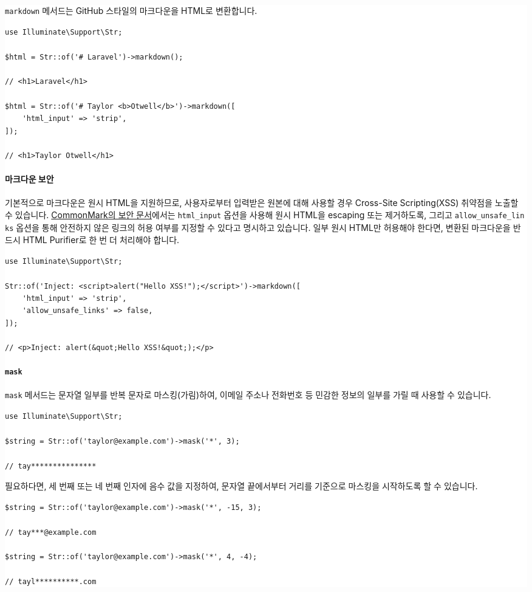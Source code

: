 `markdown` 메서드는 GitHub 스타일의 마크다운을 HTML로 변환합니다.

```
use Illuminate\Support\Str;

$html = Str::of('# Laravel')->markdown();

// <h1>Laravel</h1>

$html = Str::of('# Taylor <b>Otwell</b>')->markdown([
    'html_input' => 'strip',
]);

// <h1>Taylor Otwell</h1>
```

#### 마크다운 보안

기본적으로 마크다운은 원시 HTML을 지원하므로, 사용자로부터 입력받은 원본에 대해 사용할 경우 Cross-Site Scripting(XSS) 취약점을 노출할 수 있습니다. [CommonMark의 보안 문서](https://commonmark.thephpleague.com/security/)에서는 `html_input` 옵션을 사용해 원시 HTML을 escaping 또는 제거하도록, 그리고 `allow_unsafe_links` 옵션을 통해 안전하지 않은 링크의 허용 여부를 지정할 수 있다고 명시하고 있습니다. 일부 원시 HTML만 허용해야 한다면, 변환된 마크다운을 반드시 HTML Purifier로 한 번 더 처리해야 합니다.

```
use Illuminate\Support\Str;

Str::of('Inject: <script>alert("Hello XSS!");</script>')->markdown([
    'html_input' => 'strip',
    'allow_unsafe_links' => false,
]);

// <p>Inject: alert(&quot;Hello XSS!&quot;);</p>
```

<a name="method-fluent-str-mask"></a>
#### `mask`

`mask` 메서드는 문자열 일부를 반복 문자로 마스킹(가림)하여, 이메일 주소나 전화번호 등 민감한 정보의 일부를 가릴 때 사용할 수 있습니다.

```
use Illuminate\Support\Str;

$string = Str::of('taylor@example.com')->mask('*', 3);

// tay***************
```

필요하다면, 세 번째 또는 네 번째 인자에 음수 값을 지정하여, 문자열 끝에서부터 거리를 기준으로 마스킹을 시작하도록 할 수 있습니다.

```
$string = Str::of('taylor@example.com')->mask('*', -15, 3);

// tay***@example.com

$string = Str::of('taylor@example.com')->mask('*', 4, -4);

// tayl**********.com
```
